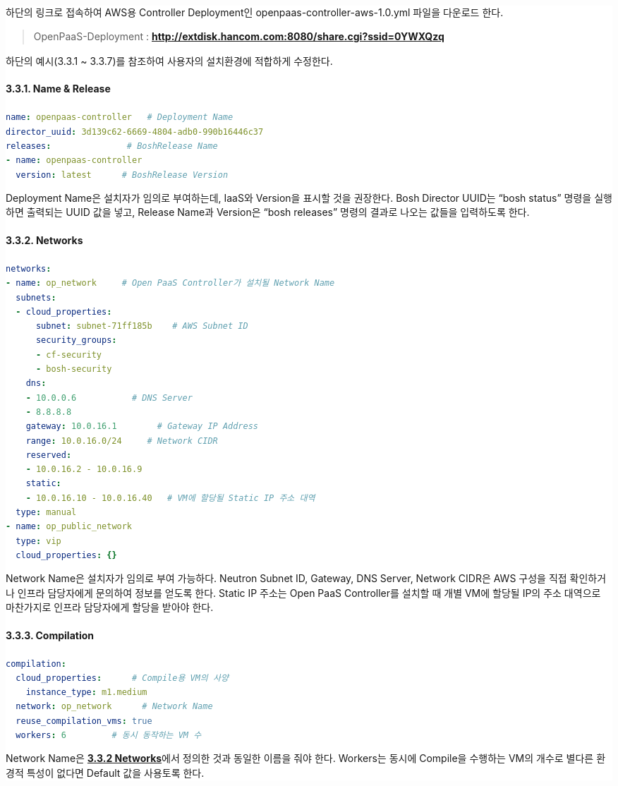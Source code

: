 하단의 링크로 접속하여 AWS용 Controller Deployment인 openpaas-controller-aws-1.0.yml 파일을 다운로드 한다.

>OpenPaaS-Deployment : **<http://extdisk.hancom.com:8080/share.cgi?ssid=0YWXQzq>**

하단의 예시(3.3.1 ~ 3.3.7)를 참조하여 사용자의 설치환경에 적합하게 수정한다.

#### 3.3.1. Name & Release
```yml 
name: openpaas-controller   # Deployment Name
director_uuid: 3d139c62-6669-4804-adb0-990b16446c37
releases:               # BoshRelease Name
- name: openpaas-controller
  version: latest      # BoshRelease Version
```
Deployment Name은 설치자가 임의로 부여하는데, IaaS와 Version을 표시할 것을 권장한다. Bosh Director UUID는 “bosh status” 명령을 실행하면 출력되는 UUID 값을 넣고, Release Name과 Version은 “bosh releases” 명령의 결과로 나오는 값들을 입력하도록 한다.

#### 3.3.2. Networks		
```yml  
networks:
- name: op_network     # Open PaaS Controller가 설치될 Network Name
  subnets:
  - cloud_properties:
      subnet: subnet-71ff185b    # AWS Subnet ID
      security_groups:
      - cf-security
      - bosh-security
    dns:
    - 10.0.0.6           # DNS Server
    - 8.8.8.8
    gateway: 10.0.16.1        # Gateway IP Address
    range: 10.0.16.0/24     # Network CIDR
    reserved:
    - 10.0.16.2 - 10.0.16.9
    static:
    - 10.0.16.10 - 10.0.16.40   # VM에 할당될 Static IP 주소 대역
  type: manual
- name: op_public_network
  type: vip
  cloud_properties: {}
```
Network Name은 설치자가 임의로 부여 가능하다. Neutron Subnet ID, Gateway, DNS Server, Network CIDR은 AWS 구성을 직접 확인하거나 인프라 담당자에게 문의하여 정보를 얻도록 한다. Static IP 주소는 Open PaaS Controller를 설치할 때 개별 VM에 할당될 IP의 주소 대역으로 마찬가지로 인프라 담당자에게 할당을 받아야 한다.

#### 3.3.3. Compilation	
```yml
compilation:
  cloud_properties:      # Compile용 VM의 사양
    instance_type: m1.medium
  network: op_network      # Network Name
  reuse_compilation_vms: true
  workers: 6         # 동시 동작하는 VM 수
```
Network Name은 [**3.3.2 Networks**](#332-networks)에서 정의한 것과 동일한 이름을 줘야 한다. Workers는 동시에 Compile을 수행하는 VM의 개수로 별다른 환경적 특성이 없다면 Default 값을 사용토록 한다.
